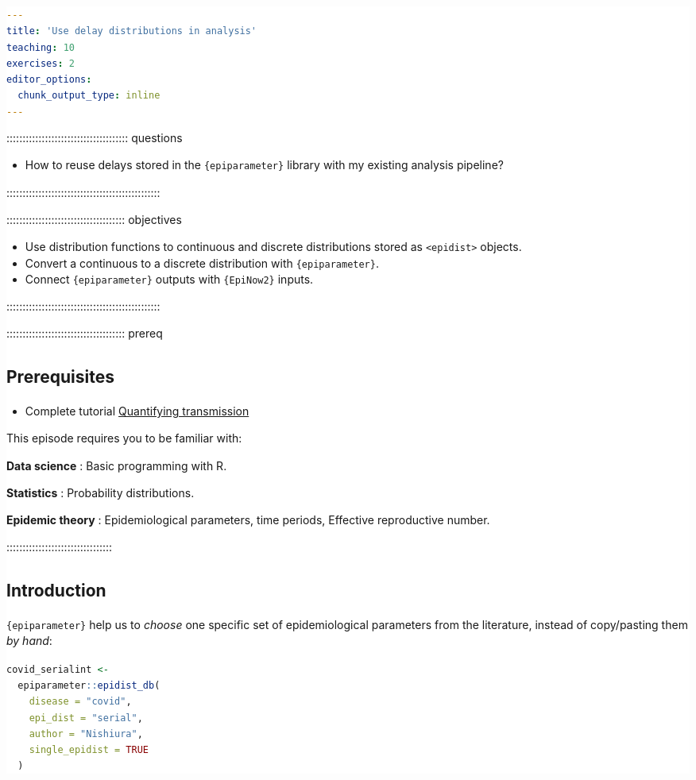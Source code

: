 ```yaml
---
title: 'Use delay distributions in analysis'
teaching: 10
exercises: 2
editor_options: 
  chunk_output_type: inline
---
```


:::::::::::::::::::::::::::::::::::::: questions 

- How to reuse delays stored in the `{epiparameter}` library with my existing analysis pipeline?

::::::::::::::::::::::::::::::::::::::::::::::::

::::::::::::::::::::::::::::::::::::: objectives

- Use distribution functions to continuous and discrete distributions stored as `<epidist>` objects.
- Convert a continuous to a discrete distribution with `{epiparameter}`.
- Connect `{epiparameter}` outputs with `{EpiNow2}` inputs.

::::::::::::::::::::::::::::::::::::::::::::::::

::::::::::::::::::::::::::::::::::::: prereq

## Prerequisites

- Complete tutorial [Quantifying transmission](https://epiverse-trace.github.io/tutorials-middle/quantify-transmissibility.html)

This episode requires you to be familiar with:

**Data science** : Basic programming with R.

**Statistics** : Probability distributions.

**Epidemic theory** : Epidemiological parameters, time periods, Effective reproductive number.

:::::::::::::::::::::::::::::::::

## Introduction



`{epiparameter}` help us to *choose* one specific set of epidemiological parameters from the literature, instead of copy/pasting them *by hand*:


```r
covid_serialint <-
  epiparameter::epidist_db(
    disease = "covid",
    epi_dist = "serial",
    author = "Nishiura",
    single_epidist = TRUE
  )
```
